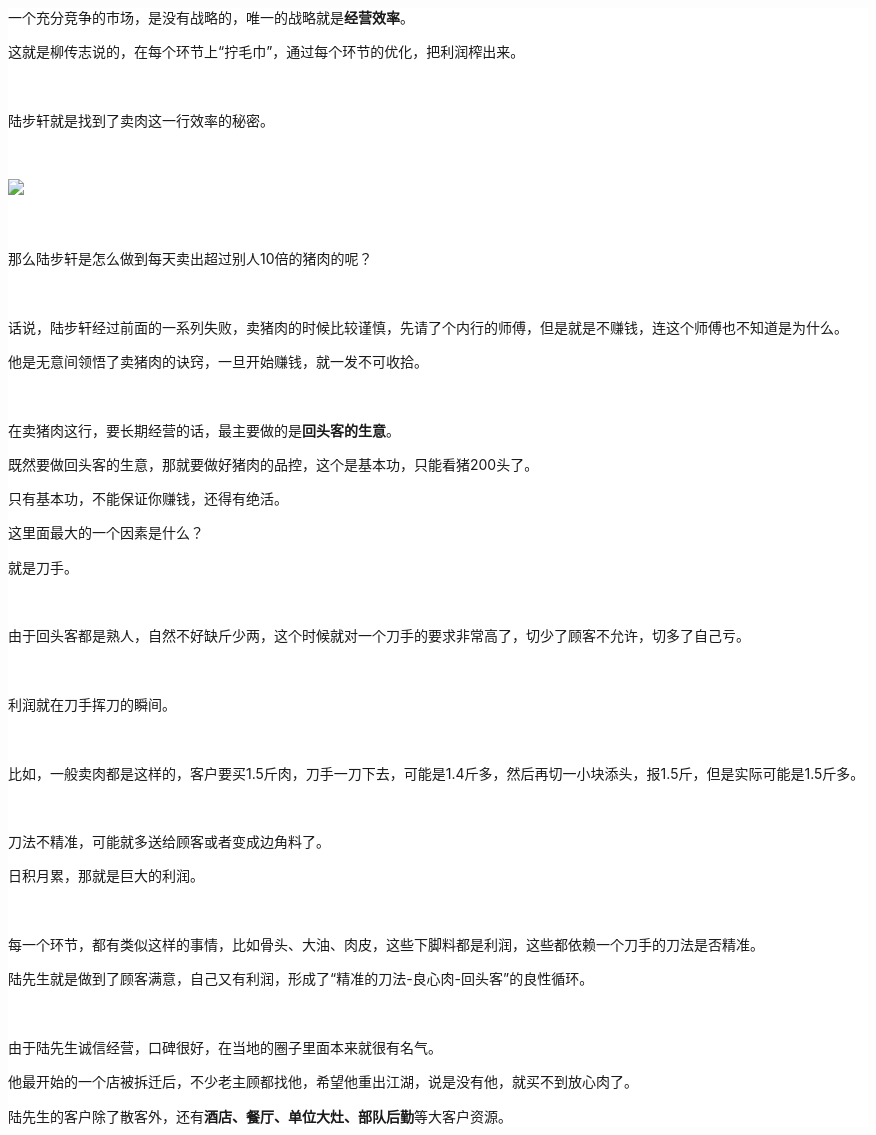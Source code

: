 一个充分竞争的市场，是没有战略的，唯一的战略就是**经营效率**。

这就是柳传志说的，在每个环节上“拧毛巾”，通过每个环节的优化，把利润榨出来。

&nbsp;

陆步轩就是找到了卖肉这一行效率的秘密。

&nbsp;

<img class="rich_pages js_insertlocalimg" data-ratio="0.5123537061118335" data-s="300,640" src="https://mmbiz.qpic.cn/mmbiz_png/Ok4hZ0tV6r5lU8IfLXdlqOzOALv6pYqRwNooYqca6vqu54czNpGUiclIMK9Ws9CibQDs2VdGyZvkoXd0uKcl25bA/640?wx_fmt=png" data-type="png" data-w="769" style=""/>

&nbsp;

那么陆步轩是怎么做到每天卖出超过别人10倍的猪肉的呢？

&nbsp;

话说，陆步轩经过前面的一系列失败，卖猪肉的时候比较谨慎，先请了个内行的师傅，但是就是不赚钱，连这个师傅也不知道是为什么。

他是无意间领悟了卖猪肉的诀窍，一旦开始赚钱，就一发不可收拾。

&nbsp;

在卖猪肉这行，要长期经营的话，最主要做的是**回头客的生意**。

既然要做回头客的生意，那就要做好猪肉的品控，这个是基本功，只能看猪200头了。

只有基本功，不能保证你赚钱，还得有绝活。

这里面最大的一个因素是什么？

就是刀手。

&nbsp;

由于回头客都是熟人，自然不好缺斤少两，这个时候就对一个刀手的要求非常高了，切少了顾客不允许，切多了自己亏。

&nbsp;

利润就在刀手挥刀的瞬间。

&nbsp;

比如，一般卖肉都是这样的，客户要买1.5斤肉，刀手一刀下去，可能是1.4斤多，然后再切一小块添头，报1.5斤，但是实际可能是1.5斤多。

&nbsp;

刀法不精准，可能就多送给顾客或者变成边角料了。

日积月累，那就是巨大的利润。

&nbsp;

每一个环节，都有类似这样的事情，比如骨头、大油、肉皮，这些下脚料都是利润，这些都依赖一个刀手的刀法是否精准。

陆先生就是做到了顾客满意，自己又有利润，形成了“精准的刀法-良心肉-回头客”的良性循环。

&nbsp;

由于陆先生诚信经营，口碑很好，在当地的圈子里面本来就很有名气。

他最开始的一个店被拆迁后，不少老主顾都找他，希望他重出江湖，说是没有他，就买不到放心肉了。

陆先生的客户除了散客外，还有**酒店、餐厅、单位大灶、部队后勤**等大客户资源。
